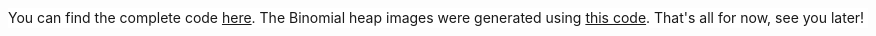 You can find the complete code [here](https://github.com/amitdev/functional-ds/blob/master/src/main/scala/ds/PriorityQueue.scala). The Binomial heap images were generated using [this code](https://github.com/amitdev/functional-ds/blob/master/src/main/scala/ds/PriorityQueueUtil.scala).
That's all for now, see you later!

